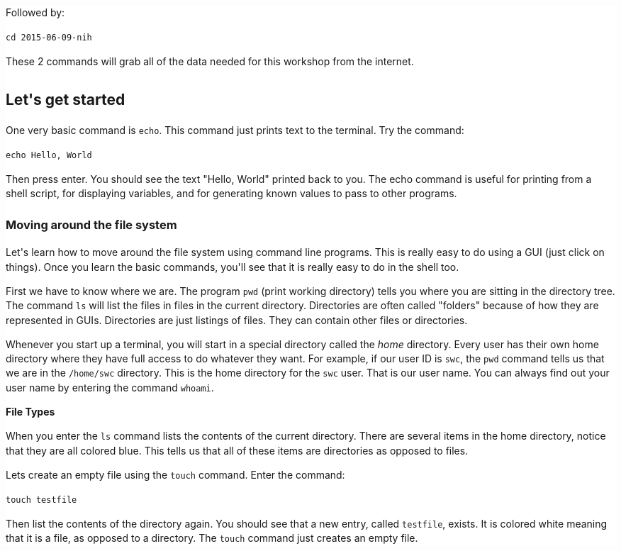 Followed by:

    cd 2015-06-09-nih

These 2 commands will grab all of the data needed for this workshop from the
internet.

## Let's get started

One very basic command is `echo`. This command just prints text to
the terminal. Try the command:

    echo Hello, World

Then press enter. You should see the text "Hello, World" printed back
to you. The echo command is useful for printing from a shell script,
for displaying variables, and for generating known values to pass
to other programs.

### Moving around the file system

Let's learn how to move around the file system using command line
programs. This is really easy to do using a GUI (just click on
things). Once you learn the basic commands, you'll see that it is
really easy to do in the shell too. 

First we have to know where we are. The program `pwd` (print working
directory) tells you where you are sitting in the directory tree. The
command `ls` will list the files in files in the current
directory. Directories are often called "folders" because of how they
are represented in GUIs. Directories are just listings of files. They
can contain other files or directories.

Whenever you start up a terminal, you will start in a special
directory called the *home* directory. Every user has their own home
directory where they have full access to do whatever they want. For
example, if our user ID is `swc`, the `pwd` command tells us that we
are in the `/home/swc` directory. This is the home directory for the
`swc` user. That is our user name. You can always find out your user
name by entering the command `whoami`.

**File Types**

When you enter the `ls` command lists the contents of the current
directory. There are several items in the home directory, notice that
they are all colored blue. This tells us that all of these items are
directories as opposed to files.

Lets create an empty file using the `touch` command. Enter the
command:

    touch testfile

Then list the contents of the directory again. You should see that a
new entry, called `testfile`, exists. It is colored white meaning that
it is a file, as opposed to a directory. The `touch` command just
creates an empty file. 
